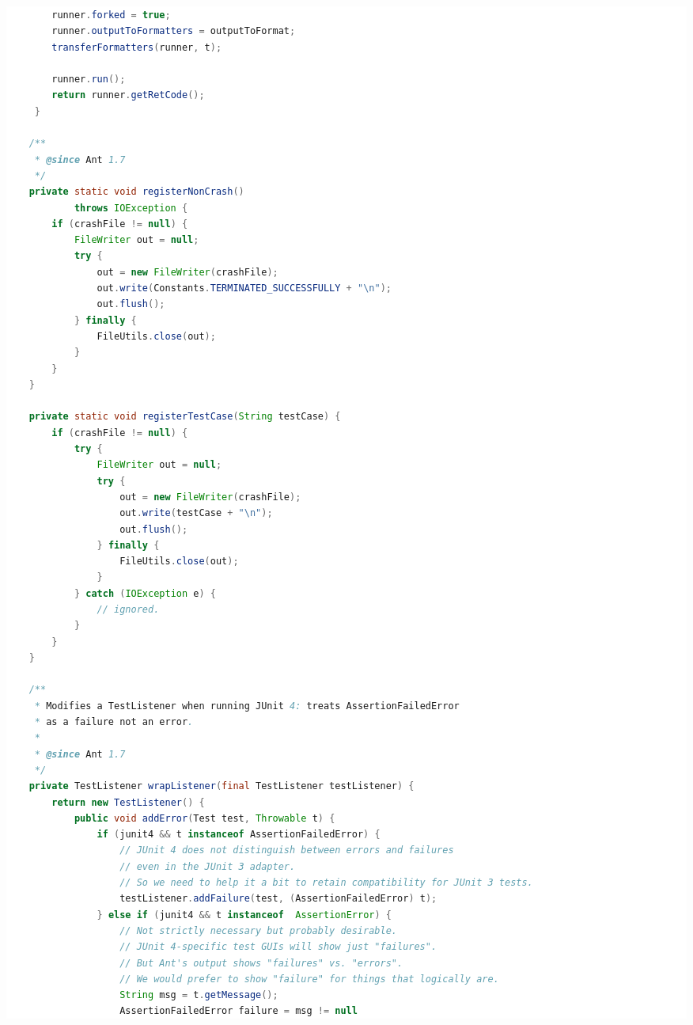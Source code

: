 ```java
        runner.forked = true;
        runner.outputToFormatters = outputToFormat;
        transferFormatters(runner, t);

        runner.run();
        return runner.getRetCode();
     }

    /**
     * @since Ant 1.7
     */
    private static void registerNonCrash()
            throws IOException {
        if (crashFile != null) {
            FileWriter out = null;
            try {
                out = new FileWriter(crashFile);
                out.write(Constants.TERMINATED_SUCCESSFULLY + "\n");
                out.flush();
            } finally {
                FileUtils.close(out);
            }
        }
    }

    private static void registerTestCase(String testCase) {
        if (crashFile != null) {
            try {
                FileWriter out = null;
                try {
                    out = new FileWriter(crashFile);
                    out.write(testCase + "\n");
                    out.flush();
                } finally {
                    FileUtils.close(out);
                }
            } catch (IOException e) {
                // ignored.
            }
        }
    }

    /**
     * Modifies a TestListener when running JUnit 4: treats AssertionFailedError
     * as a failure not an error.
     *
     * @since Ant 1.7
     */
    private TestListener wrapListener(final TestListener testListener) {
        return new TestListener() {
            public void addError(Test test, Throwable t) {
                if (junit4 && t instanceof AssertionFailedError) {
                    // JUnit 4 does not distinguish between errors and failures
                    // even in the JUnit 3 adapter.
                    // So we need to help it a bit to retain compatibility for JUnit 3 tests.
                    testListener.addFailure(test, (AssertionFailedError) t);
                } else if (junit4 && t instanceof  AssertionError) {
                    // Not strictly necessary but probably desirable.
                    // JUnit 4-specific test GUIs will show just "failures".
                    // But Ant's output shows "failures" vs. "errors".
                    // We would prefer to show "failure" for things that logically are.
                    String msg = t.getMessage();
                    AssertionFailedError failure = msg != null
```